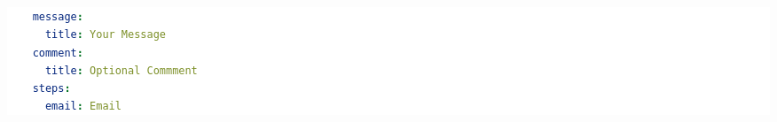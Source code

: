 ``` yaml
    message:
      title: Your Message
    comment:
      title: Optional Commment
    steps:
      email: Email
